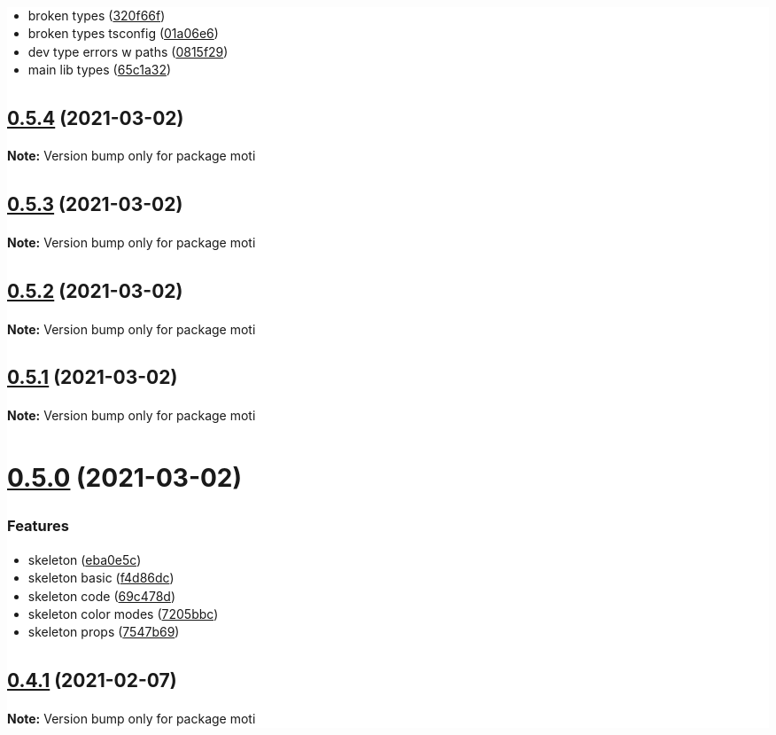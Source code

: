 - broken types ([320f66f](https://github.com/nandorojo/moti/commit/320f66f1c0861e9ab3f47a06289183745e958d59))
- broken types tsconfig ([01a06e6](https://github.com/nandorojo/moti/commit/01a06e65ca4b98d47588f581c37ecf7350c4976d))
- dev type errors w paths ([0815f29](https://github.com/nandorojo/moti/commit/0815f29c2ce71b39150b0c0b8f7d2a3497b2541b))
- main lib types ([65c1a32](https://github.com/nandorojo/moti/commit/65c1a3298ca374dcaeca22b7783d99ecc4c62d72))

## [0.5.4](https://github.com/nandorojo/moti/compare/v0.5.3...v0.5.4) (2021-03-02)

**Note:** Version bump only for package moti

## [0.5.3](https://github.com/nandorojo/moti/compare/v0.5.2...v0.5.3) (2021-03-02)

**Note:** Version bump only for package moti

## [0.5.2](https://github.com/nandorojo/moti/compare/v0.5.1...v0.5.2) (2021-03-02)

**Note:** Version bump only for package moti

## [0.5.1](https://github.com/nandorojo/moti/compare/v0.5.0...v0.5.1) (2021-03-02)

**Note:** Version bump only for package moti

# [0.5.0](https://github.com/nandorojo/moti/compare/v0.4.1...v0.5.0) (2021-03-02)

### Features

- skeleton ([eba0e5c](https://github.com/nandorojo/moti/commit/eba0e5cf13a4bbf4f0d4e99f2aa073d1e71d6488))
- skeleton basic ([f4d86dc](https://github.com/nandorojo/moti/commit/f4d86dc751fbe142cd8db0229db8a8aa8cf6127e))
- skeleton code ([69c478d](https://github.com/nandorojo/moti/commit/69c478de4eb1204cf3cc639c7326c7d6a3bad42d))
- skeleton color modes ([7205bbc](https://github.com/nandorojo/moti/commit/7205bbc552c18a18cf1358b04caf247e8ddae0d6))
- skeleton props ([7547b69](https://github.com/nandorojo/moti/commit/7547b69683bd9375bc97645598b05fabb9741bed))

## [0.4.1](https://github.com/nandorojo/moti/compare/v0.4.0...v0.4.1) (2021-02-07)

**Note:** Version bump only for package moti
